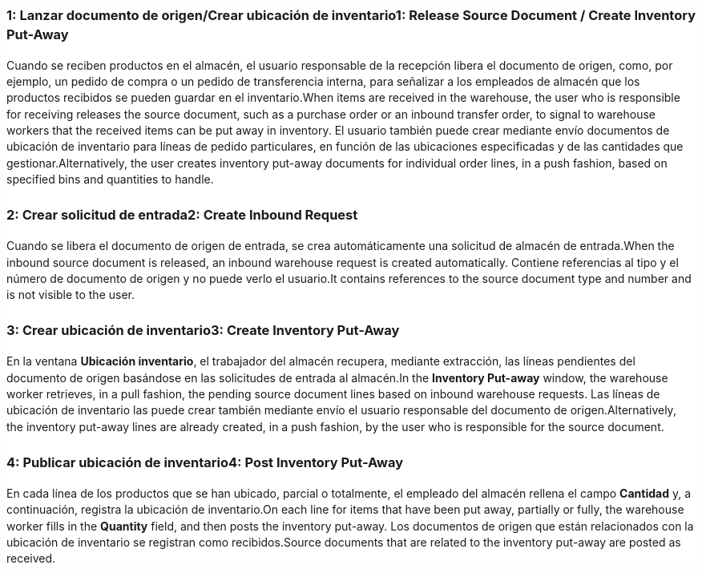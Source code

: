 ### <a name="1-release-source-document--create-inventory-put-away"></a><span data-ttu-id="b793f-155">1: Lanzar documento de origen/Crear ubicación de inventario</span><span class="sxs-lookup"><span data-stu-id="b793f-155">1: Release Source Document / Create Inventory Put-Away</span></span>  
<span data-ttu-id="b793f-156">Cuando se reciben productos en el almacén, el usuario responsable de la recepción libera el documento de origen, como, por ejemplo, un pedido de compra o un pedido de transferencia interna, para señalizar a los empleados de almacén que los productos recibidos se pueden guardar en el inventario.</span><span class="sxs-lookup"><span data-stu-id="b793f-156">When items are received in the warehouse, the user who is responsible for receiving releases the source document, such as a purchase order or an inbound transfer order, to signal to warehouse workers that the received items can be put away in inventory.</span></span> <span data-ttu-id="b793f-157">El usuario también puede crear mediante envío documentos de ubicación de inventario para líneas de pedido particulares, en función de las ubicaciones especificadas y de las cantidades que gestionar.</span><span class="sxs-lookup"><span data-stu-id="b793f-157">Alternatively, the user creates inventory put-away documents for individual order lines, in a push fashion, based on specified bins and quantities to handle.</span></span>  

### <a name="2-create-inbound-request"></a><span data-ttu-id="b793f-158">2: Crear solicitud de entrada</span><span class="sxs-lookup"><span data-stu-id="b793f-158">2: Create Inbound Request</span></span>  
<span data-ttu-id="b793f-159">Cuando se libera el documento de origen de entrada, se crea automáticamente una solicitud de almacén de entrada.</span><span class="sxs-lookup"><span data-stu-id="b793f-159">When the inbound source document is released, an inbound warehouse request is created automatically.</span></span> <span data-ttu-id="b793f-160">Contiene referencias al tipo y el número de documento de origen y no puede verlo el usuario.</span><span class="sxs-lookup"><span data-stu-id="b793f-160">It contains references to the source document type and number and is not visible to the user.</span></span>  

### <a name="3-create-inventory-put-away"></a><span data-ttu-id="b793f-161">3: Crear ubicación de inventario</span><span class="sxs-lookup"><span data-stu-id="b793f-161">3: Create Inventory Put-Away</span></span>  
<span data-ttu-id="b793f-162">En la ventana **Ubicación inventario**, el trabajador del almacén recupera, mediante extracción, las líneas pendientes del documento de origen basándose en las solicitudes de entrada al almacén.</span><span class="sxs-lookup"><span data-stu-id="b793f-162">In the **Inventory Put-away** window, the warehouse worker retrieves, in a pull fashion, the pending source document lines based on inbound warehouse requests.</span></span> <span data-ttu-id="b793f-163">Las líneas de ubicación de inventario las puede crear también mediante envío el usuario responsable del documento de origen.</span><span class="sxs-lookup"><span data-stu-id="b793f-163">Alternatively, the inventory put-away lines are already created, in a push fashion, by the user who is responsible for the source document.</span></span>  

### <a name="4-post-inventory-put-away"></a><span data-ttu-id="b793f-164">4: Publicar ubicación de inventario</span><span class="sxs-lookup"><span data-stu-id="b793f-164">4: Post Inventory Put-Away</span></span>  
<span data-ttu-id="b793f-165">En cada línea de los productos que se han ubicado, parcial o totalmente, el empleado del almacén rellena el campo **Cantidad** y, a continuación, registra la ubicación de inventario.</span><span class="sxs-lookup"><span data-stu-id="b793f-165">On each line for items that have been put away, partially or fully, the warehouse worker fills in the **Quantity** field, and then posts the inventory put-away.</span></span> <span data-ttu-id="b793f-166">Los documentos de origen que están relacionados con la ubicación de inventario se registran como recibidos.</span><span class="sxs-lookup"><span data-stu-id="b793f-166">Source documents that are related to the inventory put-away are posted as received.</span></span>  
